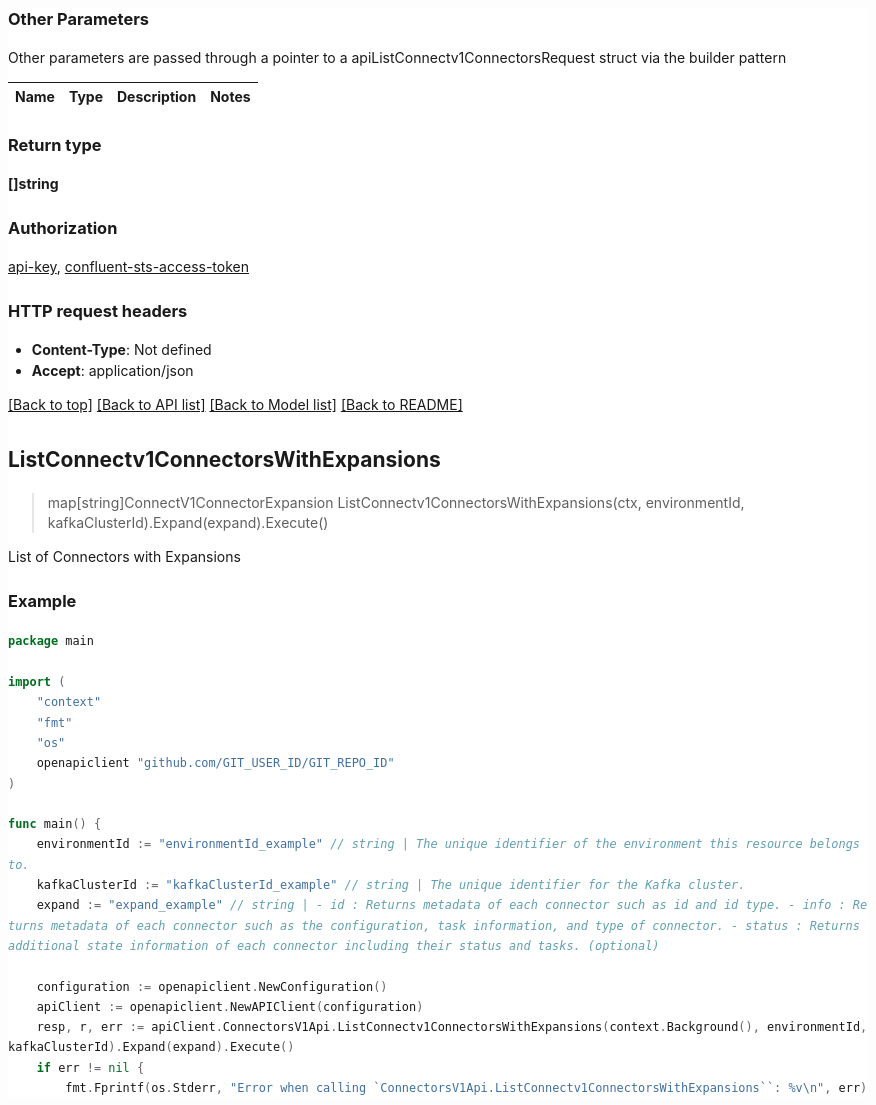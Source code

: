 ### Other Parameters

Other parameters are passed through a pointer to a apiListConnectv1ConnectorsRequest struct via the builder pattern


Name | Type | Description  | Notes
------------- | ------------- | ------------- | -------------



### Return type

**[]string**

### Authorization

[api-key](../README.md#api-key), [confluent-sts-access-token](../README.md#confluent-sts-access-token)

### HTTP request headers

- **Content-Type**: Not defined
- **Accept**: application/json

[[Back to top]](#) [[Back to API list]](../README.md#documentation-for-api-endpoints)
[[Back to Model list]](../README.md#documentation-for-models)
[[Back to README]](../README.md)


## ListConnectv1ConnectorsWithExpansions

> map[string]ConnectV1ConnectorExpansion ListConnectv1ConnectorsWithExpansions(ctx, environmentId, kafkaClusterId).Expand(expand).Execute()

List of Connectors with Expansions



### Example

```go
package main

import (
    "context"
    "fmt"
    "os"
    openapiclient "github.com/GIT_USER_ID/GIT_REPO_ID"
)

func main() {
    environmentId := "environmentId_example" // string | The unique identifier of the environment this resource belongs to.
    kafkaClusterId := "kafkaClusterId_example" // string | The unique identifier for the Kafka cluster.
    expand := "expand_example" // string | - id : Returns metadata of each connector such as id and id type. - info : Returns metadata of each connector such as the configuration, task information, and type of connector. - status : Returns additional state information of each connector including their status and tasks. (optional)

    configuration := openapiclient.NewConfiguration()
    apiClient := openapiclient.NewAPIClient(configuration)
    resp, r, err := apiClient.ConnectorsV1Api.ListConnectv1ConnectorsWithExpansions(context.Background(), environmentId, kafkaClusterId).Expand(expand).Execute()
    if err != nil {
        fmt.Fprintf(os.Stderr, "Error when calling `ConnectorsV1Api.ListConnectv1ConnectorsWithExpansions``: %v\n", err)
```